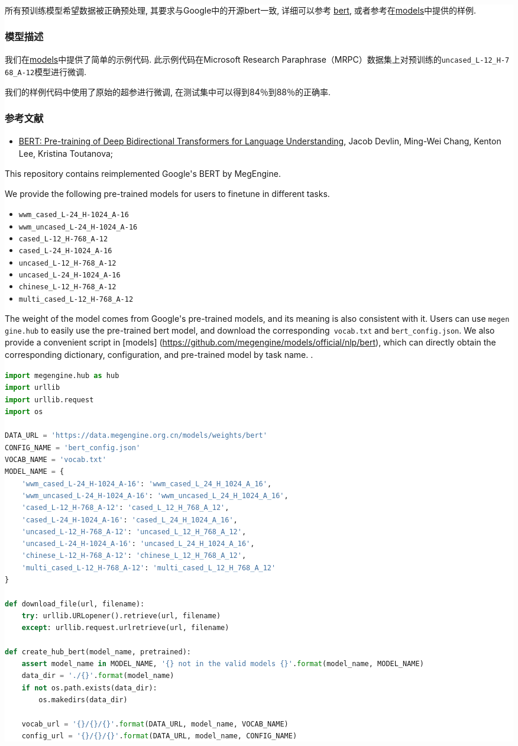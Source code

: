 所有预训练模型希望数据被正确预处理, 其要求与Google中的开源bert一致, 详细可以参考 [bert](https://github.com/google-research/bert), 或者参考在[models](https://github.com/megengine/models/official/nlp/bert)中提供的样例.

### 模型描述

我们在[models](https://github.com/megengine/models/official/nlp/bert)中提供了简单的示例代码. 
此示例代码在Microsoft Research Paraphrase（MRPC）数据集上对预训练的`uncased_L-12_H-768_A-12`模型进行微调.

我们的样例代码中使用了原始的超参进行微调, 在测试集中可以得到84％到88％的正确率.

### 参考文献

 - [BERT: Pre-training of Deep Bidirectional Transformers for Language Understanding](https://arxiv.org/abs/1810.04805), Jacob Devlin, Ming-Wei Chang, Kenton Lee, Kristina Toutanova;
 

 
This repository contains reimplemented Google's BERT by MegEngine.

We provide the following pre-trained models for users to finetune in different tasks.

* `wwm_cased_L-24_H-1024_A-16`
* `wwm_uncased_L-24_H-1024_A-16`
* `cased_L-12_H-768_A-12`
* `cased_L-24_H-1024_A-16`
* `uncased_L-12_H-768_A-12`
* `uncased_L-24_H-1024_A-16`
* `chinese_L-12_H-768_A-12`
* `multi_cased_L-12_H-768_A-12`

The weight of the model comes from Google's pre-trained models, and its meaning is also consistent with it. Users can use `megengine.hub` to easily use the pre-trained bert model, and download the corresponding` vocab.txt` and `bert_config.json`. We also provide a convenient script in [models] (https://github.com/megengine/models/official/nlp/bert), which can directly obtain the corresponding dictionary, configuration, and pre-trained model by task name. .

```python
import megengine.hub as hub
import urllib
import urllib.request
import os

DATA_URL = 'https://data.megengine.org.cn/models/weights/bert'
CONFIG_NAME = 'bert_config.json'
VOCAB_NAME = 'vocab.txt'
MODEL_NAME = {
    'wwm_cased_L-24_H-1024_A-16': 'wwm_cased_L_24_H_1024_A_16',
    'wwm_uncased_L-24_H-1024_A-16': 'wwm_uncased_L_24_H_1024_A_16',
    'cased_L-12_H-768_A-12': 'cased_L_12_H_768_A_12',
    'cased_L-24_H-1024_A-16': 'cased_L_24_H_1024_A_16',
    'uncased_L-12_H-768_A-12': 'uncased_L_12_H_768_A_12',
    'uncased_L-24_H-1024_A-16': 'uncased_L_24_H_1024_A_16',
    'chinese_L-12_H-768_A-12': 'chinese_L_12_H_768_A_12',
    'multi_cased_L-12_H-768_A-12': 'multi_cased_L_12_H_768_A_12'
}

def download_file(url, filename):
    try: urllib.URLopener().retrieve(url, filename)
    except: urllib.request.urlretrieve(url, filename)

def create_hub_bert(model_name, pretrained):
    assert model_name in MODEL_NAME, '{} not in the valid models {}'.format(model_name, MODEL_NAME)
    data_dir = './{}'.format(model_name)
    if not os.path.exists(data_dir):
        os.makedirs(data_dir)

    vocab_url = '{}/{}/{}'.format(DATA_URL, model_name, VOCAB_NAME)
    config_url = '{}/{}/{}'.format(DATA_URL, model_name, CONFIG_NAME)
```